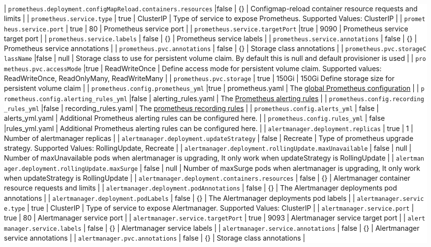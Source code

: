 | `prometheus.deployment.configMapReload.containers.resources` |false                                                               | {}       | Configmap-reload container resource requests and limits                     |
| `prometheus.service.type`                                    | true        | ClusterIP    |  Type of service to expose Prometheus. Supported Values: ClusterIP              |
| `prometheus.service.port`                                    | true                                                                                              | 80   |  Prometheus service port                     |
| `prometheus.service.targetPort`                              |true                                                                                       | 9090   |   Prometheus service target port                   |
| `prometheus.service.labels`                                  |  false                                                                                           | {}       | Prometheus service labels                     |
| `prometheus.service.annotations`                             | false                                                                                      | {}       | Prometheus service annotations                       |
| `prometheus.pvc.annotations`                                 |  false                                                                                        | {}       | Storage class annotations                        |
| `prometheus.pvc.storageClassName`                            |false           | null    | Storage class to use for persistent volume claim. By default this is null and default provisioner is used                      |
| `prometheus.pvc.accessMode`                                  |true         | ReadWriteOnce    | Define access mode for persistent volume claim. Supported values: ReadWriteOnce, ReadOnlyMany, ReadWriteMany            |
| `prometheus.pvc.storage`                                     |   true          | 150Gi    | 150Gi  Define storage size for persistent volume claim                 |
| `prometheus.config.prometheus_yml`                           |true  | prometheus.yaml | The [global Prometheus configuration](https://www.prometheus.io/docs/prometheus/latest/configuration/configuration/)          |
| `prometheus.config.alerting_rules_yml`                       |false       | alerting_rules.yaml |  The [Prometheus alerting rules](https://www.prometheus.io/docs/prometheus/latest/configuration/alerting_rules/)    |
| `prometheus.config.recording_rules_yml`                      |false     | recording_rules.yaml  |   The [prometheus recording rules](https://www.prometheus.io/docs/prometheus/latest/configuration/recording_rules/) |
| `prometheus.config.alerts_yml`                               | false  | alerts_yml.yaml   |   Additional Prometheus alerting rules can be configured here.     |
| `prometheus.config.rules_yml`                                | false  |rules_yml.yaml  |  Additional Prometheus alerting rules can be configured here.         |
| `alertmanager.deployment.replicas`                           | true                                                                                     | 1   |  Number of alertmanager replicas       |
| `alertmanager.deployment.updateStrategy`                  |  false                                                     | Recreate      |   Type of prometheus upgrade strategy. Supported Values: RollingUpdate, Recreate                  |
| `alertmanager.deployment.rollingUpdate.maxUnavailable`    | false                       | null     | Number of maxUnavailable pods when alertmanager is upgrading, It only work when updateStrategy is RollingUpdate                        |
| `alertmanager.deployment.rollingUpdate.maxSurge`          | false                        | null     | Number of maxSurge pods when alertmanager is upgrading, It only work when updateStrategy is RollingUpdate                       |
| `alertmanager.deployment.containers.resources`               |  false                                      | {}       | Alertmanager container resource requests and limits                     |
| `alertmanager.deployment.podAnnotations`                     |    false                                     | {}       | The Alertmanager deployments pod annotations                      |
| `alertmanager.deployment.podLabels`                          |     false                 | {}       | The Alertmanager deployments pod labels                      |
| `alertmanager.service.type`                                  |       true                                       | ClusterIP    |   Type of service to expose Alertmanager. Supported Values: ClusterIP              |
| `alertmanager.service.port`                                  |   true                                                                                        | 80   |   Alertmanager service port                      |
| `alertmanager.service.targetPort`                            |  true                                                                                   | 9093   | Alertmanager service target port                     |
| `alertmanager.service.labels`                               |   false                                                                                        | {}       | Alertmanager service labels                      |
| `alertmanager.service.annotations`                           | false                                                                                    | {}       | Alertmanager service annotations                       |
| `alertmanager.pvc.annotations`                               |    false                                                                                         | {}       | Storage class annotations                     |